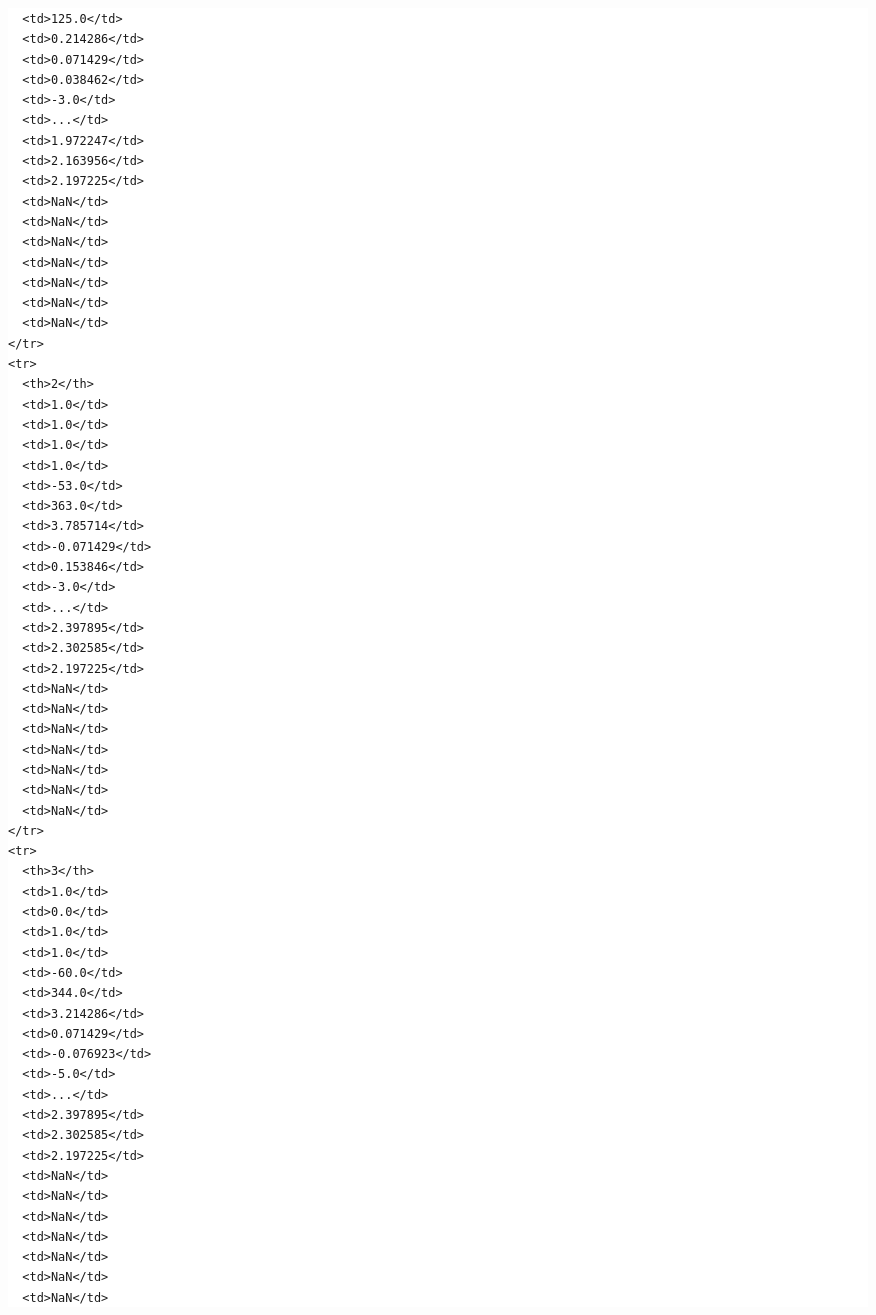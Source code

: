       <td>125.0</td>
      <td>0.214286</td>
      <td>0.071429</td>
      <td>0.038462</td>
      <td>-3.0</td>
      <td>...</td>
      <td>1.972247</td>
      <td>2.163956</td>
      <td>2.197225</td>
      <td>NaN</td>
      <td>NaN</td>
      <td>NaN</td>
      <td>NaN</td>
      <td>NaN</td>
      <td>NaN</td>
      <td>NaN</td>
    </tr>
    <tr>
      <th>2</th>
      <td>1.0</td>
      <td>1.0</td>
      <td>1.0</td>
      <td>1.0</td>
      <td>-53.0</td>
      <td>363.0</td>
      <td>3.785714</td>
      <td>-0.071429</td>
      <td>0.153846</td>
      <td>-3.0</td>
      <td>...</td>
      <td>2.397895</td>
      <td>2.302585</td>
      <td>2.197225</td>
      <td>NaN</td>
      <td>NaN</td>
      <td>NaN</td>
      <td>NaN</td>
      <td>NaN</td>
      <td>NaN</td>
      <td>NaN</td>
    </tr>
    <tr>
      <th>3</th>
      <td>1.0</td>
      <td>0.0</td>
      <td>1.0</td>
      <td>1.0</td>
      <td>-60.0</td>
      <td>344.0</td>
      <td>3.214286</td>
      <td>0.071429</td>
      <td>-0.076923</td>
      <td>-5.0</td>
      <td>...</td>
      <td>2.397895</td>
      <td>2.302585</td>
      <td>2.197225</td>
      <td>NaN</td>
      <td>NaN</td>
      <td>NaN</td>
      <td>NaN</td>
      <td>NaN</td>
      <td>NaN</td>
      <td>NaN</td>